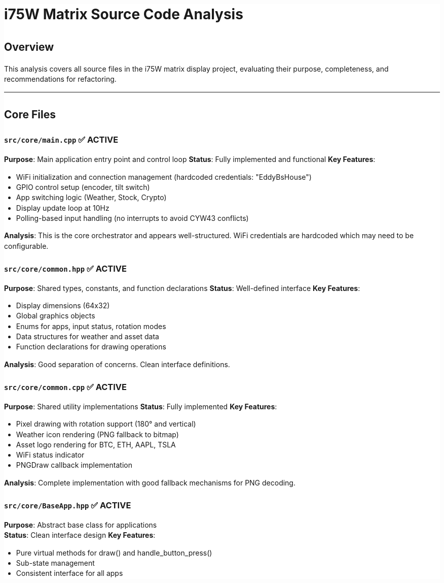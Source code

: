 # i75W Matrix Source Code Analysis

## Overview
This analysis covers all source files in the i75W matrix display project, evaluating their purpose, completeness, and recommendations for refactoring.

---

## Core Files

### `src/core/main.cpp` ✅ **ACTIVE**
**Purpose**: Main application entry point and control loop
**Status**: Fully implemented and functional
**Key Features**:
- WiFi initialization and connection management (hardcoded credentials: "EddyBsHouse")
- GPIO control setup (encoder, tilt switch)
- App switching logic (Weather, Stock, Crypto)
- Display update loop at 10Hz
- Polling-based input handling (no interrupts to avoid CYW43 conflicts)

**Analysis**: This is the core orchestrator and appears well-structured. WiFi credentials are hardcoded which may need to be configurable.

### `src/core/common.hpp` ✅ **ACTIVE**  
**Purpose**: Shared types, constants, and function declarations
**Status**: Well-defined interface
**Key Features**:
- Display dimensions (64x32)
- Global graphics objects
- Enums for apps, input status, rotation modes
- Data structures for weather and asset data
- Function declarations for drawing operations

**Analysis**: Good separation of concerns. Clean interface definitions.

### `src/core/common.cpp` ✅ **ACTIVE**
**Purpose**: Shared utility implementations
**Status**: Fully implemented
**Key Features**:
- Pixel drawing with rotation support (180° and vertical)
- Weather icon rendering (PNG fallback to bitmap)
- Asset logo rendering for BTC, ETH, AAPL, TSLA
- WiFi status indicator
- PNGDraw callback implementation

**Analysis**: Complete implementation with good fallback mechanisms for PNG decoding.

### `src/core/BaseApp.hpp` ✅ **ACTIVE**
**Purpose**: Abstract base class for applications  
**Status**: Clean interface design
**Key Features**:
- Pure virtual methods for draw() and handle_button_press()
- Sub-state management
- Consistent interface for all apps
